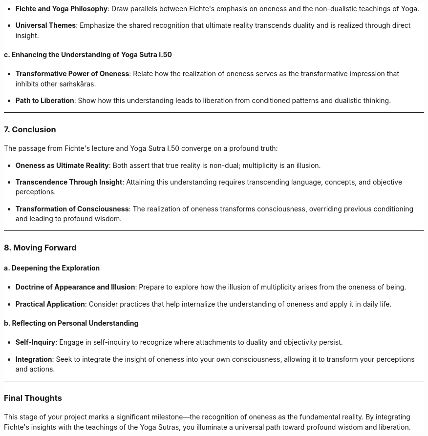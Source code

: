 - **Fichte and Yoga Philosophy**: Draw parallels between Fichte's emphasis on oneness and the non-dualistic teachings of Yoga.

- **Universal Themes**: Emphasize the shared recognition that ultimate reality transcends duality and is realized through direct insight.

#### **c. Enhancing the Understanding of Yoga Sutra I.50**

- **Transformative Power of Oneness**: Relate how the realization of oneness serves as the transformative impression that inhibits other saṁskāras.

- **Path to Liberation**: Show how this understanding leads to liberation from conditioned patterns and dualistic thinking.

---

### **7. Conclusion**

The passage from Fichte's lecture and Yoga Sutra I.50 converge on a profound truth:

- **Oneness as Ultimate Reality**: Both assert that true reality is non-dual; multiplicity is an illusion.

- **Transcendence Through Insight**: Attaining this understanding requires transcending language, concepts, and objective perceptions.

- **Transformation of Consciousness**: The realization of oneness transforms consciousness, overriding previous conditioning and leading to profound wisdom.

---

### **8. Moving Forward**

#### **a. Deepening the Exploration**

- **Doctrine of Appearance and Illusion**: Prepare to explore how the illusion of multiplicity arises from the oneness of being.

- **Practical Application**: Consider practices that help internalize the understanding of oneness and apply it in daily life.

#### **b. Reflecting on Personal Understanding**

- **Self-Inquiry**: Engage in self-inquiry to recognize where attachments to duality and objectivity persist.

- **Integration**: Seek to integrate the insight of oneness into your own consciousness, allowing it to transform your perceptions and actions.

---

### **Final Thoughts**

This stage of your project marks a significant milestone—the recognition of oneness as the fundamental reality. By integrating Fichte's insights with the teachings of the Yoga Sutras, you illuminate a universal path toward profound wisdom and liberation.
